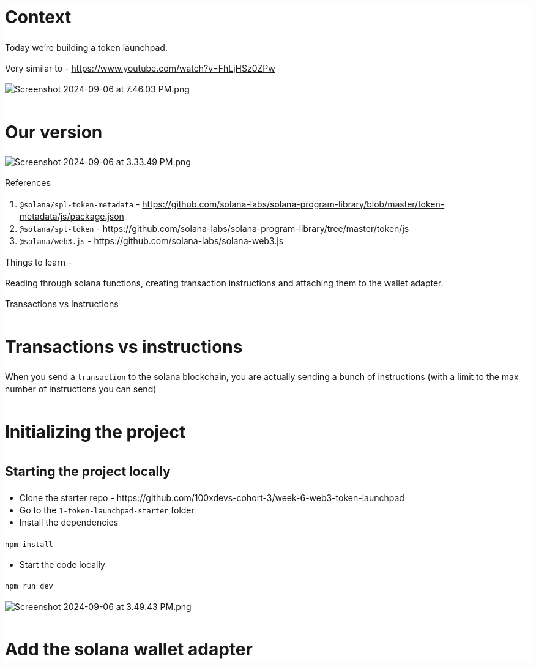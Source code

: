 # Context

Today we’re building a token launchpad. 

Very similar to - https://www.youtube.com/watch?v=FhLjHSz0ZPw

![Screenshot 2024-09-06 at 7.46.03 PM.png](https://prod-files-secure.s3.us-west-2.amazonaws.com/085e8ad8-528e-47d7-8922-a23dc4016453/dd071fa2-f3d3-483c-88c4-edc122fad9b4/Screenshot_2024-09-06_at_7.46.03_PM.png)

# Our version

![Screenshot 2024-09-06 at 3.33.49 PM.png](https://prod-files-secure.s3.us-west-2.amazonaws.com/085e8ad8-528e-47d7-8922-a23dc4016453/1f72350e-bdf8-42e5-b00b-cf14dfb5d583/Screenshot_2024-09-06_at_3.33.49_PM.png)

References

1. `@solana/spl-token-metadata` - https://github.com/solana-labs/solana-program-library/blob/master/token-metadata/js/package.json
2. `@solana/spl-token` - https://github.com/solana-labs/solana-program-library/tree/master/token/js
3. `@solana/web3.js` - https://github.com/solana-labs/solana-web3.js

Things to learn - 

Reading through solana functions, creating transaction instructions and attaching them to the wallet adapter.

Transactions vs Instructions

# Transactions vs instructions

When you send a `transaction` to the solana blockchain, you are actually sending a bunch of instructions (with a limit to the max number of instructions you can send)

# Initializing the project

## Starting the project locally

- Clone the starter repo - https://github.com/100xdevs-cohort-3/week-6-web3-token-launchpad
- Go to the `1-token-launchpad-starter` folder
- Install the dependencies

```jsx
npm install
```

- Start the code locally

```jsx
npm run dev
```

![Screenshot 2024-09-06 at 3.49.43 PM.png](https://petal-estimate-4e9.notion.site/image/https%3A%2F%2Fprod-files-secure.s3.us-west-2.amazonaws.com%2F085e8ad8-528e-47d7-8922-a23dc4016453%2F01b1cdc2-9e18-4feb-ab17-35d2e6649825%2FScreenshot_2024-09-06_at_3.49.43_PM.png?table=block&id=57af30de-05e5-4fc7-9816-9f0d79721b32&spaceId=085e8ad8-528e-47d7-8922-a23dc4016453&width=1420&userId=&cache=v2)

# Add the solana wallet adapter

